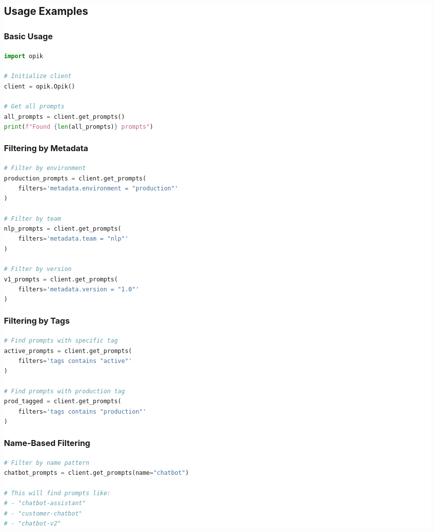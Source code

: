 ## Usage Examples

### Basic Usage

```python
import opik

# Initialize client
client = opik.Opik()

# Get all prompts
all_prompts = client.get_prompts()
print(f"Found {len(all_prompts)} prompts")
```

### Filtering by Metadata

```python
# Filter by environment
production_prompts = client.get_prompts(
    filters='metadata.environment = "production"'
)

# Filter by team
nlp_prompts = client.get_prompts(
    filters='metadata.team = "nlp"'
)

# Filter by version
v1_prompts = client.get_prompts(
    filters='metadata.version = "1.0"'
)
```

### Filtering by Tags

```python
# Find prompts with specific tag
active_prompts = client.get_prompts(
    filters='tags contains "active"'
)

# Find prompts with production tag
prod_tagged = client.get_prompts(
    filters='tags contains "production"'
)
```

### Name-Based Filtering

```python
# Filter by name pattern
chatbot_prompts = client.get_prompts(name="chatbot")

# This will find prompts like:
# - "chatbot-assistant"
# - "customer-chatbot"
# - "chatbot-v2"
```
